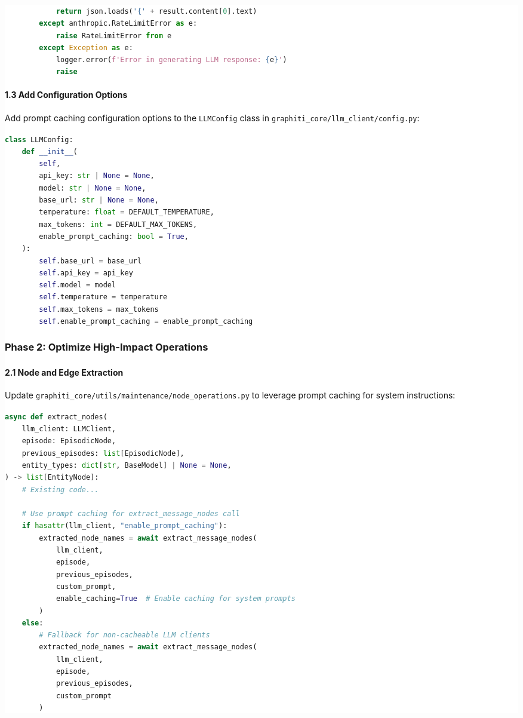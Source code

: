 ```python
            return json.loads('{' + result.content[0].text)
        except anthropic.RateLimitError as e:
            raise RateLimitError from e
        except Exception as e:
            logger.error(f'Error in generating LLM response: {e}')
            raise
```

#### 1.3 Add Configuration Options

Add prompt caching configuration options to the `LLMConfig` class in `graphiti_core/llm_client/config.py`:

```python
class LLMConfig:
    def __init__(
        self,
        api_key: str | None = None,
        model: str | None = None,
        base_url: str | None = None,
        temperature: float = DEFAULT_TEMPERATURE,
        max_tokens: int = DEFAULT_MAX_TOKENS,
        enable_prompt_caching: bool = True,
    ):
        self.base_url = base_url
        self.api_key = api_key
        self.model = model
        self.temperature = temperature
        self.max_tokens = max_tokens
        self.enable_prompt_caching = enable_prompt_caching
```

### Phase 2: Optimize High-Impact Operations

#### 2.1 Node and Edge Extraction

Update `graphiti_core/utils/maintenance/node_operations.py` to leverage prompt caching for system instructions:

```python
async def extract_nodes(
    llm_client: LLMClient,
    episode: EpisodicNode,
    previous_episodes: list[EpisodicNode],
    entity_types: dict[str, BaseModel] | None = None,
) -> list[EntityNode]:
    # Existing code...

    # Use prompt caching for extract_message_nodes call
    if hasattr(llm_client, "enable_prompt_caching"):
        extracted_node_names = await extract_message_nodes(
            llm_client,
            episode,
            previous_episodes,
            custom_prompt,
            enable_caching=True  # Enable caching for system prompts
        )
    else:
        # Fallback for non-cacheable LLM clients
        extracted_node_names = await extract_message_nodes(
            llm_client,
            episode,
            previous_episodes,
            custom_prompt
        )
```